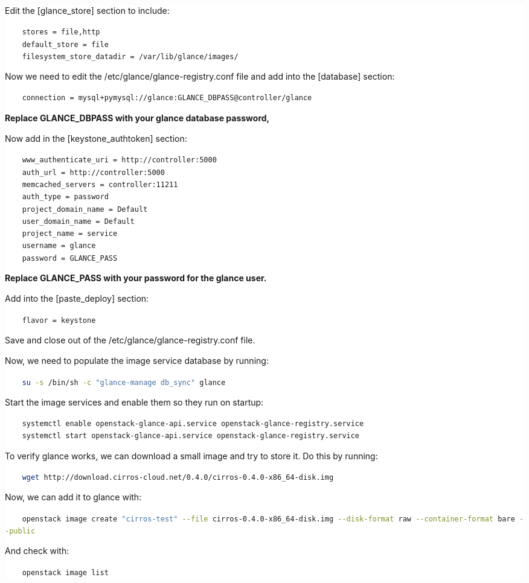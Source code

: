   Edit the [glance_store] section to include:
```
	stores = file,http
	default_store = file
	filesystem_store_datadir = /var/lib/glance/images/
```


  Now we need to edit the /etc/glance/glance-registry.conf file and add into the [database] section:
```
	connection = mysql+pymysql://glance:GLANCE_DBPASS@controller/glance
```
  **Replace GLANCE_DBPASS with your glance database password,**  

  Now add in the [keystone_authtoken] section:
```
	www_authenticate_uri = http://controller:5000
	auth_url = http://controller:5000
	memcached_servers = controller:11211
	auth_type = password
	project_domain_name = Default
	user_domain_name = Default
	project_name = service
	username = glance
	password = GLANCE_PASS
```
  **Replace GLANCE_PASS with your password for the glance user.**

  Add into the [paste_deploy] section:
```
	flavor = keystone
```
  Save and close out of the /etc/glance/glance-registry.conf file.

  Now, we need to populate the image service database by running:
``` bash
	su -s /bin/sh -c "glance-manage db_sync" glance
```

  Start the image services and enable them so they run on startup:
``` bash
	systemctl enable openstack-glance-api.service openstack-glance-registry.service
	systemctl start openstack-glance-api.service openstack-glance-registry.service
```

  To verify glance works, we can download a small image and try to store it.  Do this by running:
``` bash
	wget http://download.cirros-cloud.net/0.4.0/cirros-0.4.0-x86_64-disk.img
```

  Now, we can add it to glance with:
``` bash
	openstack image create "cirros-test" --file cirros-0.4.0-x86_64-disk.img --disk-format raw --container-format bare --public
```

  And check with:
```
	openstack image list
```
